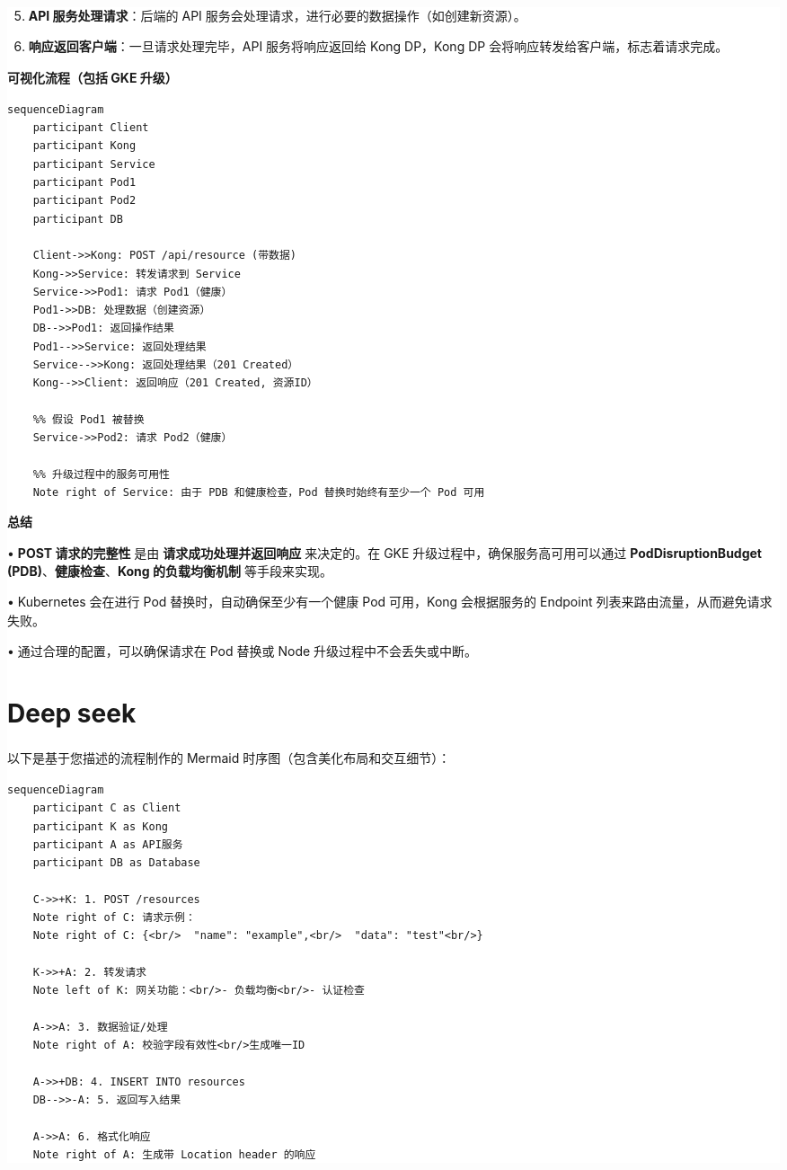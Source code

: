 5. **API 服务处理请求**：后端的 API 服务会处理请求，进行必要的数据操作（如创建新资源）。

6. **响应返回客户端**：一旦请求处理完毕，API 服务将响应返回给 Kong DP，Kong DP 会将响应转发给客户端，标志着请求完成。

  

**可视化流程（包括 GKE 升级）**

```mermaid
sequenceDiagram
    participant Client
    participant Kong
    participant Service
    participant Pod1
    participant Pod2
    participant DB

    Client->>Kong: POST /api/resource (带数据)
    Kong->>Service: 转发请求到 Service
    Service->>Pod1: 请求 Pod1（健康）
    Pod1->>DB: 处理数据（创建资源）
    DB-->>Pod1: 返回操作结果
    Pod1-->>Service: 返回处理结果
    Service-->>Kong: 返回处理结果（201 Created）
    Kong-->>Client: 返回响应（201 Created, 资源ID）

    %% 假设 Pod1 被替换
    Service->>Pod2: 请求 Pod2（健康）

    %% 升级过程中的服务可用性
    Note right of Service: 由于 PDB 和健康检查，Pod 替换时始终有至少一个 Pod 可用
```

**总结**

• **POST 请求的完整性** 是由 **请求成功处理并返回响应** 来决定的。在 GKE 升级过程中，确保服务高可用可以通过 **PodDisruptionBudget (PDB)**、**健康检查**、**Kong 的负载均衡机制** 等手段来实现。

• Kubernetes 会在进行 Pod 替换时，自动确保至少有一个健康 Pod 可用，Kong 会根据服务的 Endpoint 列表来路由流量，从而避免请求失败。

• 通过合理的配置，可以确保请求在 Pod 替换或 Node 升级过程中不会丢失或中断。

# Deep seek

以下是基于您描述的流程制作的 Mermaid 时序图（包含美化布局和交互细节）：

```mermaid
sequenceDiagram
    participant C as Client
    participant K as Kong
    participant A as API服务
    participant DB as Database

    C->>+K: 1. POST /resources
    Note right of C: 请求示例：
    Note right of C: {<br/>  "name": "example",<br/>  "data": "test"<br/>}

    K->>+A: 2. 转发请求
    Note left of K: 网关功能：<br/>- 负载均衡<br/>- 认证检查

    A->>A: 3. 数据验证/处理
    Note right of A: 校验字段有效性<br/>生成唯一ID

    A->>+DB: 4. INSERT INTO resources
    DB-->>-A: 5. 返回写入结果

    A->>A: 6. 格式化响应
    Note right of A: 生成带 Location header 的响应
```
